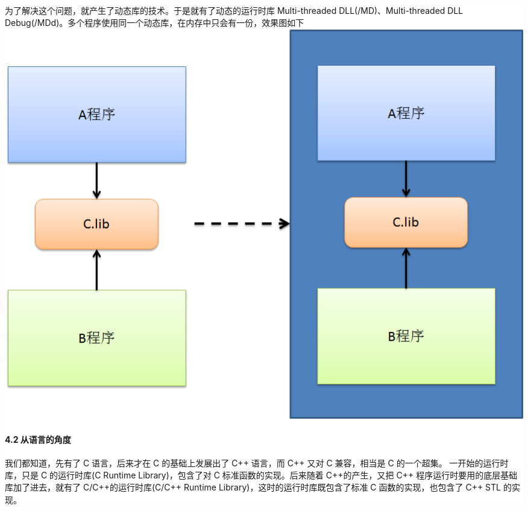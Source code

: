 为了解决这个问题，就产生了动态库的技术。于是就有了动态的运行时库 Multi-threaded DLL(/MD)、Multi-threaded DLL Debug(/MDd)。多个程序使用同一个动态库，在内存中只会有一份，效果图如下 
![](images/80.png)

#### 4.2 从语言的角度

我们都知道，先有了 C 语言，后来才在 C 的基础上发展出了 C++ 语言，而 C++ 又对 C 兼容，相当是 C 的一个超集。 
一开始的运行时库，只是 C 的运行时库(C Runtime Library)，包含了对 C 标准函数的实现。后来随着 C++的产生，又把 C++ 程序运行时要用的底层基础库加了进去，就有了 C/C++的运行时库(C/C++ Runtime Library)，这时的运行时库既包含了标准 C 函数的实现，也包含了 C++ STL 的实现。